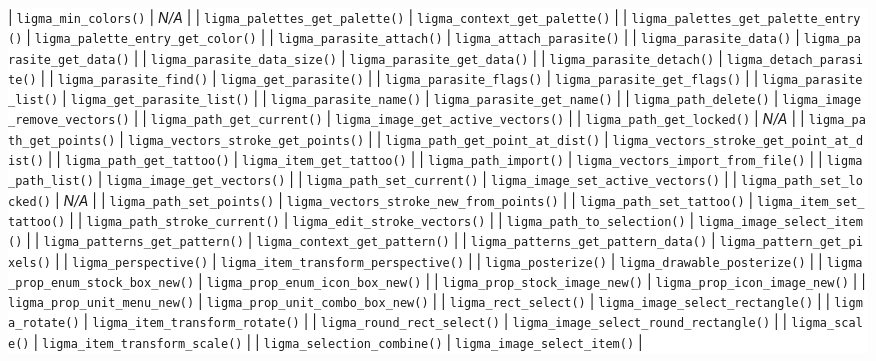 | `ligma_min_colors()`                             | *N/A*                                             |
| `ligma_palettes_get_palette()`                   | `ligma_context_get_palette()`                      |
| `ligma_palettes_get_palette_entry()`             | `ligma_palette_entry_get_color()`                  |
| `ligma_parasite_attach()`                        | `ligma_attach_parasite()`                          |
| `ligma_parasite_data()`                          | `ligma_parasite_get_data()`                        |
| `ligma_parasite_data_size()`                     | `ligma_parasite_get_data()`                        |
| `ligma_parasite_detach()`                        | `ligma_detach_parasite()`                          |
| `ligma_parasite_find()`                          | `ligma_get_parasite()`                             |
| `ligma_parasite_flags()`                         | `ligma_parasite_get_flags()`                       |
| `ligma_parasite_list()`                          | `ligma_get_parasite_list()`                        |
| `ligma_parasite_name()`                          | `ligma_parasite_get_name()`                        |
| `ligma_path_delete()`                            | `ligma_image_remove_vectors()`                     |
| `ligma_path_get_current()`                       | `ligma_image_get_active_vectors()`                 |
| `ligma_path_get_locked()`                        | *N/A*                                             |
| `ligma_path_get_points()`                        | `ligma_vectors_stroke_get_points()`                |
| `ligma_path_get_point_at_dist()`                 | `ligma_vectors_stroke_get_point_at_dist()`         |
| `ligma_path_get_tattoo()`                        | `ligma_item_get_tattoo()`                          |
| `ligma_path_import()`                            | `ligma_vectors_import_from_file()`                 |
| `ligma_path_list()`                              | `ligma_image_get_vectors()`                        |
| `ligma_path_set_current()`                       | `ligma_image_set_active_vectors()`                 |
| `ligma_path_set_locked()`                        | *N/A*                                             |
| `ligma_path_set_points()`                        | `ligma_vectors_stroke_new_from_points()`           |
| `ligma_path_set_tattoo()`                        | `ligma_item_set_tattoo()`                          |
| `ligma_path_stroke_current()`                    | `ligma_edit_stroke_vectors()`                      |
| `ligma_path_to_selection()`                      | `ligma_image_select_item()`                        |
| `ligma_patterns_get_pattern()`                   | `ligma_context_get_pattern()`                      |
| `ligma_patterns_get_pattern_data()`              | `ligma_pattern_get_pixels()`                       |
| `ligma_perspective()`                            | `ligma_item_transform_perspective()`               |
| `ligma_posterize()`                              | `ligma_drawable_posterize()`                       |
| `ligma_prop_enum_stock_box_new()`                | `ligma_prop_enum_icon_box_new()`                   |
| `ligma_prop_stock_image_new()`                   | `ligma_prop_icon_image_new()`                      |
| `ligma_prop_unit_menu_new()`                     | `ligma_prop_unit_combo_box_new()`                  |
| `ligma_rect_select()`                            | `ligma_image_select_rectangle()`                   |
| `ligma_rotate()`                                 | `ligma_item_transform_rotate()`                    |
| `ligma_round_rect_select()`                      | `ligma_image_select_round_rectangle()`             |
| `ligma_scale()`                                  | `ligma_item_transform_scale()`                     |
| `ligma_selection_combine()`                      | `ligma_image_select_item()`                        |